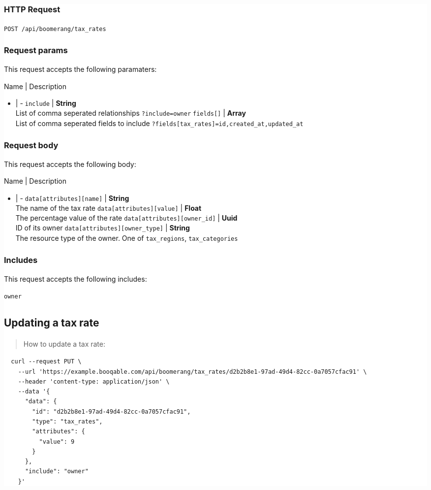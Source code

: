 ### HTTP Request

`POST /api/boomerang/tax_rates`

### Request params

This request accepts the following paramaters:

Name | Description
- | -
`include` | **String**<br>List of comma seperated relationships `?include=owner`
`fields[]` | **Array**<br>List of comma seperated fields to include `?fields[tax_rates]=id,created_at,updated_at`


### Request body

This request accepts the following body:

Name | Description
- | -
`data[attributes][name]` | **String**<br>The name of the tax rate
`data[attributes][value]` | **Float**<br>The percentage value of the rate
`data[attributes][owner_id]` | **Uuid**<br>ID of its owner
`data[attributes][owner_type]` | **String**<br>The resource type of the owner. One of `tax_regions`, `tax_categories`


### Includes

This request accepts the following includes:

`owner`






## Updating a tax rate



> How to update a tax rate:

```shell
  curl --request PUT \
    --url 'https://example.booqable.com/api/boomerang/tax_rates/d2b2b8e1-97ad-49d4-82cc-0a7057cfac91' \
    --header 'content-type: application/json' \
    --data '{
      "data": {
        "id": "d2b2b8e1-97ad-49d4-82cc-0a7057cfac91",
        "type": "tax_rates",
        "attributes": {
          "value": 9
        }
      },
      "include": "owner"
    }'
```
